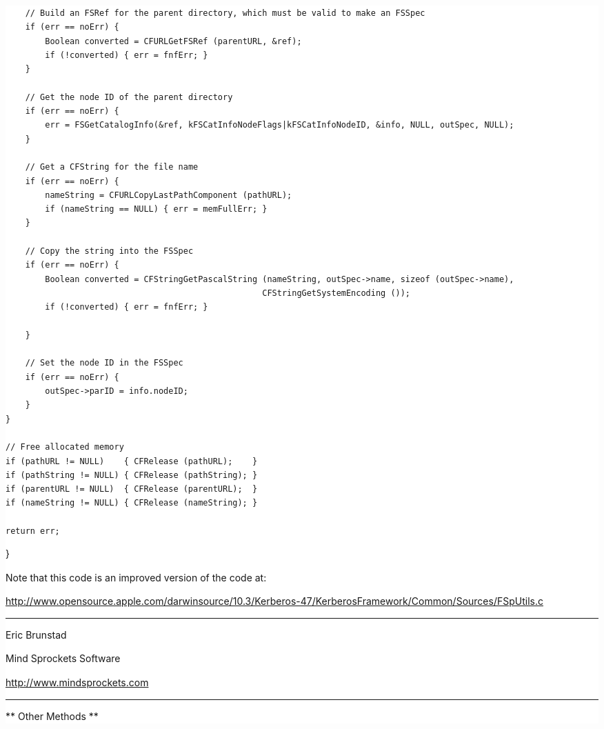         // Build an FSRef for the parent directory, which must be valid to make an FSSpec
        if (err == noErr) {
            Boolean converted = CFURLGetFSRef (parentURL, &ref);
            if (!converted) { err = fnfErr; } 
        }
        
        // Get the node ID of the parent directory
        if (err == noErr) {
            err = FSGetCatalogInfo(&ref, kFSCatInfoNodeFlags|kFSCatInfoNodeID, &info, NULL, outSpec, NULL);
        }
        
        // Get a CFString for the file name
        if (err == noErr) {
            nameString = CFURLCopyLastPathComponent (pathURL);
            if (nameString == NULL) { err = memFullErr; }
        }
        
        // Copy the string into the FSSpec
        if (err == noErr) {	
            Boolean converted = CFStringGetPascalString (nameString, outSpec->name, sizeof (outSpec->name), 
                                                        CFStringGetSystemEncoding ());
            if (!converted) { err = fnfErr; }
			
        }
    
        // Set the node ID in the FSSpec
        if (err == noErr) {
            outSpec->parID = info.nodeID;
        }
    }
        
    // Free allocated memory
    if (pathURL != NULL)    { CFRelease (pathURL);    }
    if (pathString != NULL) { CFRelease (pathString); }
    if (parentURL != NULL)  { CFRelease (parentURL);  }
    if (nameString != NULL) { CFRelease (nameString); }
    
    return err;
}



Note that this code is an improved version of the code at:

http://www.opensource.apple.com/darwinsource/10.3/Kerberos-47/KerberosFramework/Common/Sources/FSpUtils.c


----

Eric Brunstad

Mind Sprockets Software

http://www.mindsprockets.com

----

** Other Methods **
